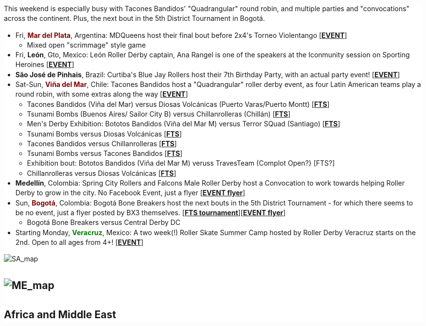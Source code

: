 This weekend is especially busy with Tacones Bandidos' "Quadrangular" round robin, and multiple parties and "convocations" across the continent. Plus, the next bout in the 5th District Tournament in Bogotá.
<ul>
	<li>Fri, <span style="color:#800000;"><strong>Mar del Plata</strong></span>, Argentina: MDQueens host their final bout before 2x4's Torneo Violentango [<a href="https://www.facebook.com/events/225147738282075/"><strong>EVENT</strong></a>]
<ul>
	<li>Mixed open "scrimmage" style game</li>
</ul>
</li>
	<li>Fri, <strong>León</strong>, Gto, Mexico: León Roller Derby captain, Ana Rangel is one of the speakers at the Iconmunity session on Sporting Heroines [<a href="https://www.facebook.com/events/460814524364681/"><strong>EVENT</strong></a>]</li>
	<li><strong>São José de Pinhais</strong>, Brazil: Curtiba's Blue Jay Rollers host their 7th Birthday Party, with an actual party event! [<a href="https://www.facebook.com/events/420470668421617/"><strong>EVENT</strong></a>]</li>
	<li>Sat-Sun, <span style="color:#800000;"><strong>Viña del Mar</strong></span>, Chile: Tacones Bandidos host a "Quadrangular" roller derby event, as four Latin American teams play a round robin, with some extras along the way [<a href="https://www.facebook.com/events/209689899835537/"><strong>EVENT</strong></a>]
<ul>
	<li>Tacones Bandidos (Viña del Mar) versus Diosas Volcánicas (Puerto Varas/Puerto Montt) [<a href="http://flattrackstats.com/bouts/103485/overview"><strong>FTS</strong></a>]</li>
	<li>Tsunami Bombs (Buenos Aires/ Sailor City B) versus Chillanrolleras (Chillán) [<a href="http://flattrackstats.com/bouts/103486/overview"><strong>FTS</strong></a>]</li>
	<li>Men's Derby Exhibition: Bototos Bandidos (Viña del Mar M) versus Terror SQuad (Santiago) [<a href="http://flattrackstats.com/bouts/103487/overview"><strong>FTS</strong></a>]</li>
	<li>Tsunami Bombs versus Diosas Volcánicas [<a href="http://flattrackstats.com/bouts/103488/overview"><strong>FTS</strong></a>]</li>
	<li>Tacones Bandidos versus Chillanrolleras [<a href="http://flattrackstats.com/bouts/103489/overview"><strong>FTS</strong></a>]</li>
	<li>Tsunami Bombs versus Tacones Bandidos [<a href="http://flattrackstats.com/bouts/103490/overview"><strong>FTS</strong></a>]</li>
	<li>Exhibition bout: Bototos Bandidos (Viña del Mar M) veruss TravesTeam (Complot Open?} [FTS?]</li>
	<li>Chillanrolleras versus Diosas Volcánicas [<a href="http://flattrackstats.com/bouts/103491/overview"><strong>FTS</strong></a>]</li>
</ul>
</li>
	<li><strong>Medellín</strong>, Colombia: Spring City Rollers and Falcons Male Roller Derby host a Convocation to work towards helping Roller Derby to grow in the city. No Facebook Event, just a flyer [<a href="https://www.facebook.com/medellinscr/photos/a.925819450767061.1073741829.925814097434263/2241690589179934/?type=3"><strong>EVENT flyer</strong></a>]</li>
	<li>Sun, <span style="color:#800000;"><strong>Bogotá</strong></span>, Colombia: Bogotá Bone Breakers host the next bouts in the 5th District Tournament - for which there seems to be no event, just a flyer posted by BX3 themselves. [<a href="http://flattrackstats.com/tournaments/101452/overview"><strong>FTS tournament</strong></a>][<a href="https://www.facebook.com/BoneBreakersbx3/photos/a.120867797948219.14308.115131185188547/1977026765665637/?type=3"><strong>EVENT flyer</strong></a>]
<ul>
	<li>Bogotá Bone Breakers versus Central Derby DC</li>
</ul>
</li>
	<li>Starting Monday, <span style="color:#008000;"><strong>Veracruz</strong></span>, Mexico: A two week(!) Roller Skate Summer Camp hosted by Roller Derby Veracruz starts on the 2nd. Open to all ages from 4+! [<a href="https://www.facebook.com/RollerDerbyVeracruz/photos/a.149287965215401.45639.147008938776637/1408195009324684/?type=3"><strong>EVENT</strong></a>]</li>
</ul>
<img class="aligncenter size-large wp-image-26914" src="https://www.scottishrollerderbyblog.com/2018/06/sa_map.png?w=1024" alt="SA_map" width="1024" height="768">
<h2><img class="aligncenter size-large wp-image-26926" src="https://www.scottishrollerderbyblog.com/2018/06/me_map.png?w=1024" alt="ME_map" width="1024" height="768"></h2>
<h2><b>Africa and Middle East</b></h2>
